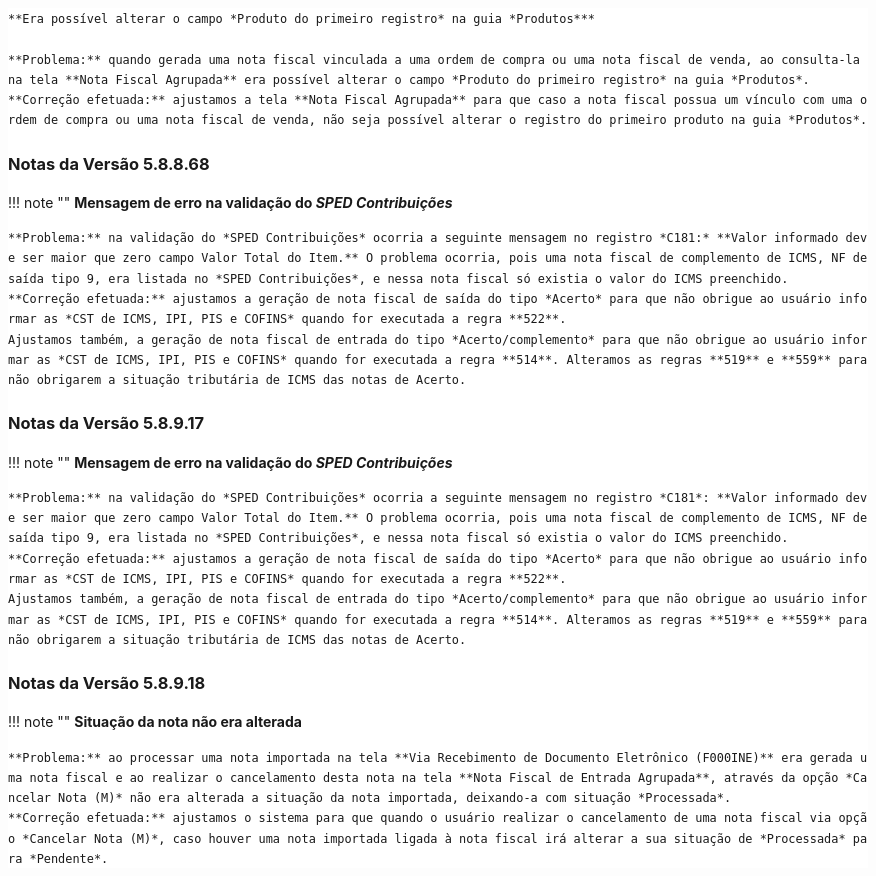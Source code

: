 	**Era possível alterar o campo *Produto do primeiro registro* na guia *Produtos***  
	
	**Problema:** quando gerada uma nota fiscal vinculada a uma ordem de compra ou uma nota fiscal de venda, ao consulta-la na tela **Nota Fiscal Agrupada** era possível alterar o campo *Produto do primeiro registro* na guia *Produtos*.  
	**Correção efetuada:** ajustamos a tela **Nota Fiscal Agrupada** para que caso a nota fiscal possua um vínculo com uma ordem de compra ou uma nota fiscal de venda, não seja possível alterar o registro do primeiro produto na guia *Produtos*.

### Notas da Versão 5.8.8.68

!!! note ""
	**Mensagem de erro na validação do *SPED Contribuições***  

	**Problema:** na validação do *SPED Contribuições* ocorria a seguinte mensagem no registro *C181:* **Valor informado deve ser maior que zero campo Valor Total do Item.** O problema ocorria, pois uma nota fiscal de complemento de ICMS, NF de saída tipo 9, era listada no *SPED Contribuições*, e nessa nota fiscal só existia o valor do ICMS preenchido.  
	**Correção efetuada:** ajustamos a geração de nota fiscal de saída do tipo *Acerto* para que não obrigue ao usuário informar as *CST de ICMS, IPI, PIS e COFINS* quando for executada a regra **522**.  
	Ajustamos também, a geração de nota fiscal de entrada do tipo *Acerto/complemento* para que não obrigue ao usuário informar as *CST de ICMS, IPI, PIS e COFINS* quando for executada a regra **514**. Alteramos as regras **519** e **559** para não obrigarem a situação tributária de ICMS das notas de Acerto.

### Notas da Versão 5.8.9.17

!!! note ""
	**Mensagem de erro na validação do *SPED Contribuições***  

	**Problema:** na validação do *SPED Contribuições* ocorria a seguinte mensagem no registro *C181*: **Valor informado deve ser maior que zero campo Valor Total do Item.** O problema ocorria, pois uma nota fiscal de complemento de ICMS, NF de saída tipo 9, era listada no *SPED Contribuições*, e nessa nota fiscal só existia o valor do ICMS preenchido.  
	**Correção efetuada:** ajustamos a geração de nota fiscal de saída do tipo *Acerto* para que não obrigue ao usuário informar as *CST de ICMS, IPI, PIS e COFINS* quando for executada a regra **522**.  
	Ajustamos também, a geração de nota fiscal de entrada do tipo *Acerto/complemento* para que não obrigue ao usuário informar as *CST de ICMS, IPI, PIS e COFINS* quando for executada a regra **514**. Alteramos as regras **519** e **559** para não obrigarem a situação tributária de ICMS das notas de Acerto.

### Notas da Versão 5.8.9.18

!!! note ""
	**Situação da nota não era alterada**  

	**Problema:** ao processar uma nota importada na tela **Via Recebimento de Documento Eletrônico (F000INE)** era gerada uma nota fiscal e ao realizar o cancelamento desta nota na tela **Nota Fiscal de Entrada Agrupada**, através da opção *Cancelar Nota (M)* não era alterada a situação da nota importada, deixando-a com situação *Processada*.  
	**Correção efetuada:** ajustamos o sistema para que quando o usuário realizar o cancelamento de uma nota fiscal via opção *Cancelar Nota (M)*, caso houver uma nota importada ligada à nota fiscal irá alterar a sua situação de *Processada* para *Pendente*.
